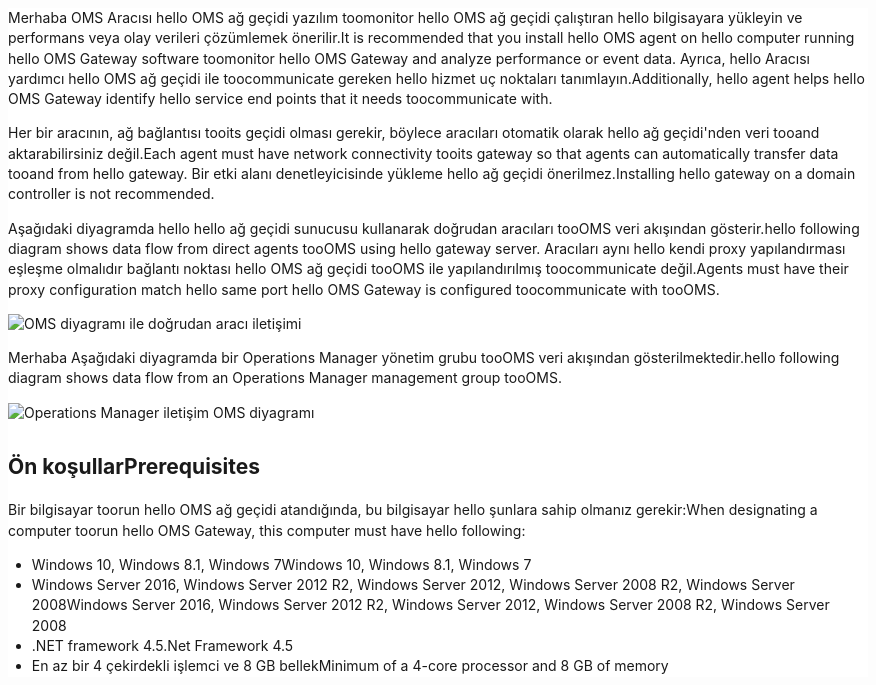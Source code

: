 <span data-ttu-id="e53e0-122">Merhaba OMS Aracısı hello OMS ağ geçidi yazılım toomonitor hello OMS ağ geçidi çalıştıran hello bilgisayara yükleyin ve performans veya olay verileri çözümlemek önerilir.</span><span class="sxs-lookup"><span data-stu-id="e53e0-122">It is recommended that you install hello OMS agent on hello computer running hello OMS Gateway software toomonitor hello OMS Gateway and analyze performance or event data.</span></span> <span data-ttu-id="e53e0-123">Ayrıca, hello Aracısı yardımcı hello OMS ağ geçidi ile toocommunicate gereken hello hizmet uç noktaları tanımlayın.</span><span class="sxs-lookup"><span data-stu-id="e53e0-123">Additionally, hello agent helps hello OMS Gateway identify hello service end points that it needs toocommunicate with.</span></span>

<span data-ttu-id="e53e0-124">Her bir aracının, ağ bağlantısı tooits geçidi olması gerekir, böylece aracıları otomatik olarak hello ağ geçidi'nden veri tooand aktarabilirsiniz değil.</span><span class="sxs-lookup"><span data-stu-id="e53e0-124">Each agent must have network connectivity tooits gateway so that agents can automatically transfer data tooand from hello gateway.</span></span> <span data-ttu-id="e53e0-125">Bir etki alanı denetleyicisinde yükleme hello ağ geçidi önerilmez.</span><span class="sxs-lookup"><span data-stu-id="e53e0-125">Installing hello gateway on a domain controller is not recommended.</span></span>

<span data-ttu-id="e53e0-126">Aşağıdaki diyagramda hello hello ağ geçidi sunucusu kullanarak doğrudan aracıları tooOMS veri akışından gösterir.</span><span class="sxs-lookup"><span data-stu-id="e53e0-126">hello following diagram shows data flow from direct agents tooOMS using hello gateway server.</span></span>  <span data-ttu-id="e53e0-127">Aracıları aynı hello kendi proxy yapılandırması eşleşme olmalıdır bağlantı noktası hello OMS ağ geçidi tooOMS ile yapılandırılmış toocommunicate değil.</span><span class="sxs-lookup"><span data-stu-id="e53e0-127">Agents must have their proxy configuration match hello same port hello OMS Gateway is configured toocommunicate with tooOMS.</span></span>  

![OMS diyagramı ile doğrudan aracı iletişimi](./media/log-analytics-oms-gateway/oms-omsgateway-agentdirectconnect.png)

<span data-ttu-id="e53e0-129">Merhaba Aşağıdaki diyagramda bir Operations Manager yönetim grubu tooOMS veri akışından gösterilmektedir.</span><span class="sxs-lookup"><span data-stu-id="e53e0-129">hello following diagram shows data flow from an Operations Manager management group tooOMS.</span></span>   

![Operations Manager iletişim OMS diyagramı](./media/log-analytics-oms-gateway/oms-omsgateway-opsmgrconnect.png)

## <a name="prerequisites"></a><span data-ttu-id="e53e0-131">Ön koşullar</span><span class="sxs-lookup"><span data-stu-id="e53e0-131">Prerequisites</span></span>

<span data-ttu-id="e53e0-132">Bir bilgisayar toorun hello OMS ağ geçidi atandığında, bu bilgisayar hello şunlara sahip olmanız gerekir:</span><span class="sxs-lookup"><span data-stu-id="e53e0-132">When designating a computer toorun hello OMS Gateway, this computer must have hello following:</span></span>

* <span data-ttu-id="e53e0-133">Windows 10, Windows 8.1, Windows 7</span><span class="sxs-lookup"><span data-stu-id="e53e0-133">Windows 10, Windows 8.1, Windows 7</span></span>
* <span data-ttu-id="e53e0-134">Windows Server 2016, Windows Server 2012 R2, Windows Server 2012, Windows Server 2008 R2, Windows Server 2008</span><span class="sxs-lookup"><span data-stu-id="e53e0-134">Windows Server 2016, Windows Server 2012 R2, Windows Server 2012, Windows Server 2008 R2,  Windows Server 2008</span></span>
* <span data-ttu-id="e53e0-135">.NET framework 4.5</span><span class="sxs-lookup"><span data-stu-id="e53e0-135">.Net Framework 4.5</span></span>
* <span data-ttu-id="e53e0-136">En az bir 4 çekirdekli işlemci ve 8 GB bellek</span><span class="sxs-lookup"><span data-stu-id="e53e0-136">Minimum of a 4-core processor and 8 GB of memory</span></span>
